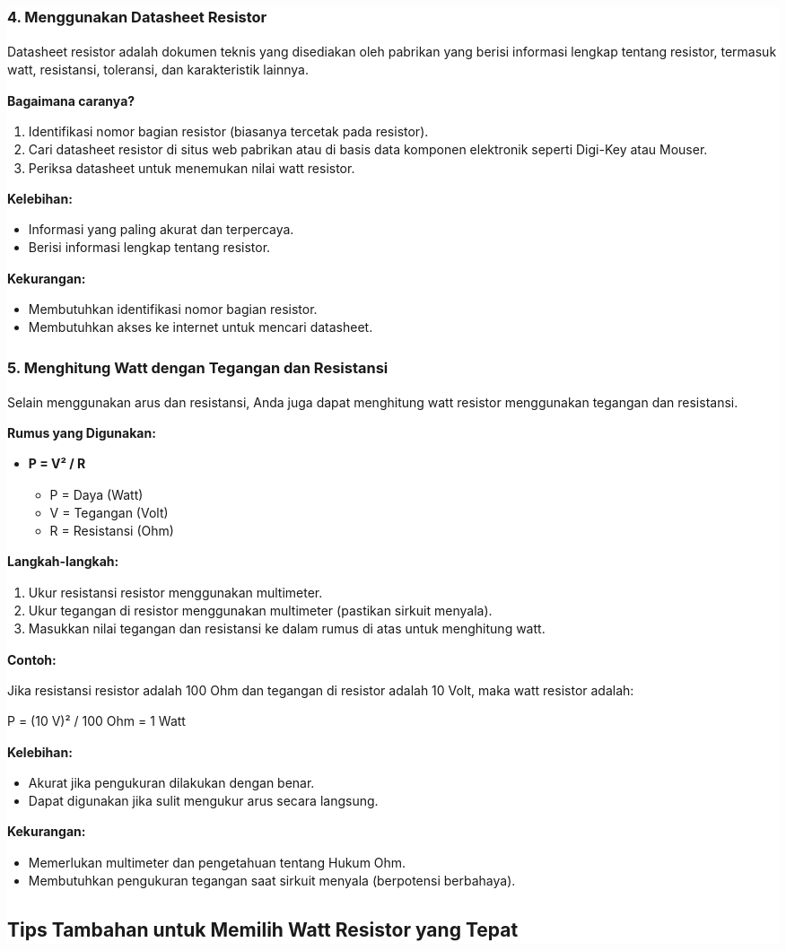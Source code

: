 ### 4\. Menggunakan Datasheet Resistor

Datasheet resistor adalah dokumen teknis yang disediakan oleh pabrikan yang berisi informasi lengkap tentang resistor, termasuk watt, resistansi, toleransi, dan karakteristik lainnya.

**Bagaimana caranya?**

1. Identifikasi nomor bagian resistor (biasanya tercetak pada resistor).
2. Cari datasheet resistor di situs web pabrikan atau di basis data komponen elektronik seperti Digi-Key atau Mouser.
3. Periksa datasheet untuk menemukan nilai watt resistor.

**Kelebihan:**

- Informasi yang paling akurat dan terpercaya.
- Berisi informasi lengkap tentang resistor.

**Kekurangan:**

- Membutuhkan identifikasi nomor bagian resistor.
- Membutuhkan akses ke internet untuk mencari datasheet.

### 5\. Menghitung Watt dengan Tegangan dan Resistansi

Selain menggunakan arus dan resistansi, Anda juga dapat menghitung watt resistor menggunakan tegangan dan resistansi.

**Rumus yang Digunakan:**

- **P = V² / R**
    
    - P = Daya (Watt)
    - V = Tegangan (Volt)
    - R = Resistansi (Ohm)

**Langkah-langkah:**

1. Ukur resistansi resistor menggunakan multimeter.
2. Ukur tegangan di resistor menggunakan multimeter (pastikan sirkuit menyala).
3. Masukkan nilai tegangan dan resistansi ke dalam rumus di atas untuk menghitung watt.

**Contoh:**

Jika resistansi resistor adalah 100 Ohm dan tegangan di resistor adalah 10 Volt, maka watt resistor adalah:

P = (10 V)² / 100 Ohm = 1 Watt

**Kelebihan:**

- Akurat jika pengukuran dilakukan dengan benar.
- Dapat digunakan jika sulit mengukur arus secara langsung.

**Kekurangan:**

- Memerlukan multimeter dan pengetahuan tentang Hukum Ohm.
- Membutuhkan pengukuran tegangan saat sirkuit menyala (berpotensi berbahaya).

## Tips Tambahan untuk Memilih Watt Resistor yang Tepat
